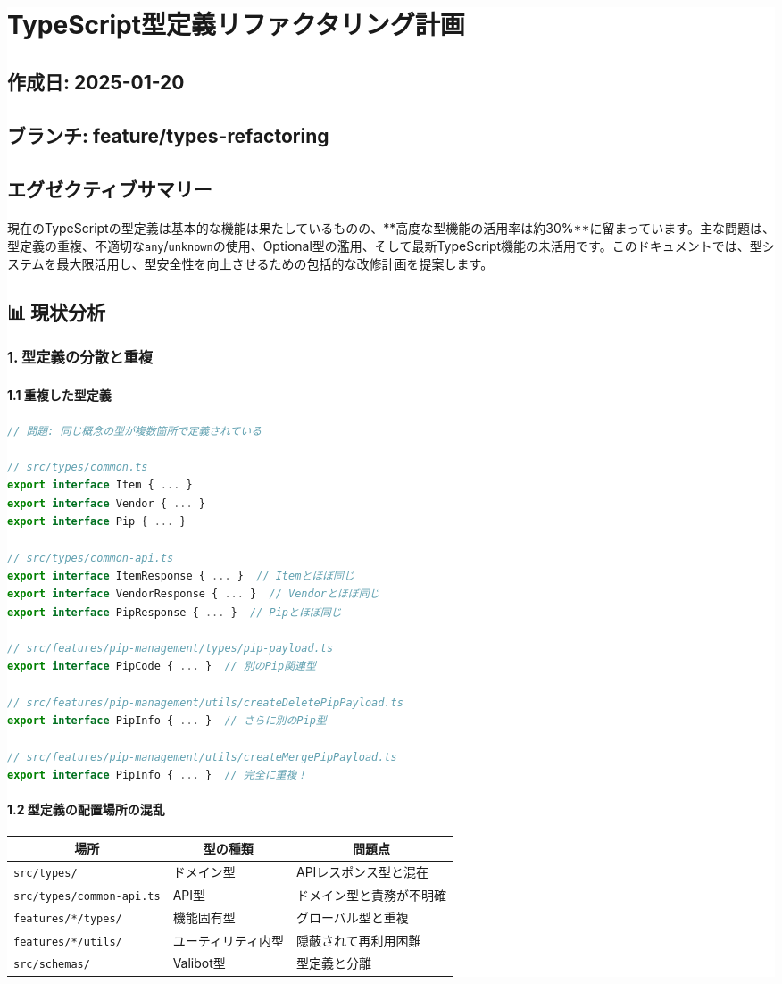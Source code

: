 # TypeScript型定義リファクタリング計画

## 作成日: 2025-01-20
## ブランチ: feature/types-refactoring

## エグゼクティブサマリー

現在のTypeScriptの型定義は基本的な機能は果たしているものの、**高度な型機能の活用率は約30%**に留まっています。主な問題は、型定義の重複、不適切な`any`/`unknown`の使用、Optional型の濫用、そして最新TypeScript機能の未活用です。このドキュメントでは、型システムを最大限活用し、型安全性を向上させるための包括的な改修計画を提案します。

## 📊 現状分析

### 1. 型定義の分散と重複

#### 1.1 重複した型定義

```typescript
// 問題: 同じ概念の型が複数箇所で定義されている

// src/types/common.ts
export interface Item { ... }
export interface Vendor { ... }
export interface Pip { ... }

// src/types/common-api.ts
export interface ItemResponse { ... }  // Itemとほぼ同じ
export interface VendorResponse { ... }  // Vendorとほぼ同じ
export interface PipResponse { ... }  // Pipとほぼ同じ

// src/features/pip-management/types/pip-payload.ts
export interface PipCode { ... }  // 別のPip関連型

// src/features/pip-management/utils/createDeletePipPayload.ts
export interface PipInfo { ... }  // さらに別のPip型

// src/features/pip-management/utils/createMergePipPayload.ts
export interface PipInfo { ... }  // 完全に重複！
```

#### 1.2 型定義の配置場所の混乱

| 場所 | 型の種類 | 問題点 |
|------|---------|--------|
| `src/types/` | ドメイン型 | APIレスポンス型と混在 |
| `src/types/common-api.ts` | API型 | ドメイン型と責務が不明確 |
| `features/*/types/` | 機能固有型 | グローバル型と重複 |
| `features/*/utils/` | ユーティリティ内型 | 隠蔽されて再利用困難 |
| `src/schemas/` | Valibot型 | 型定義と分離 |
